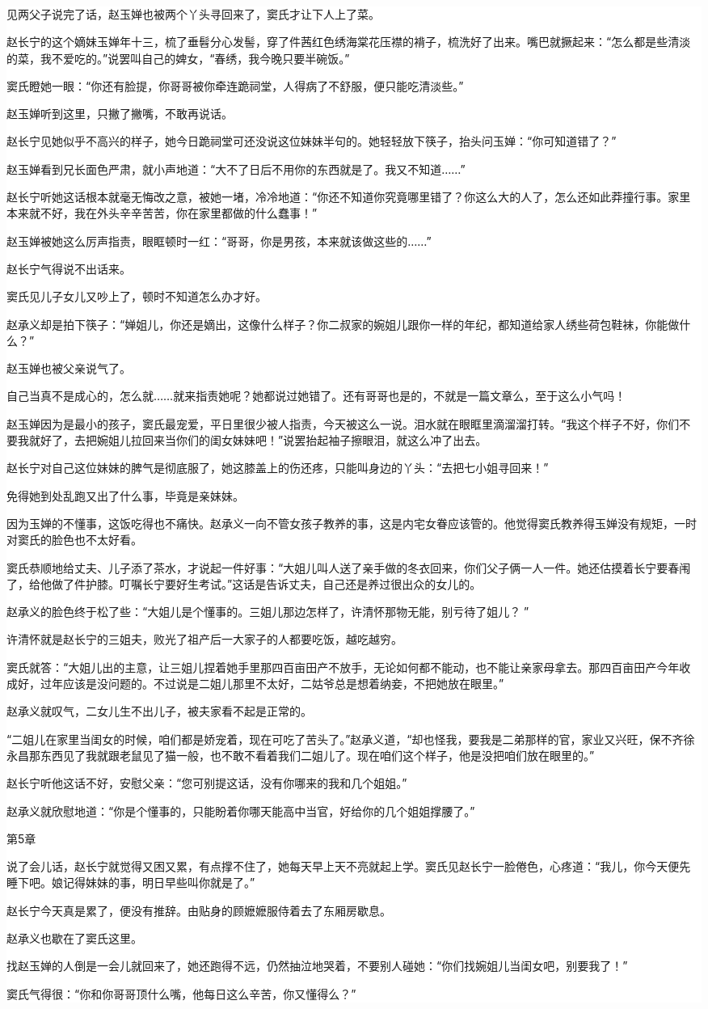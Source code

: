 见两父子说完了话，赵玉婵也被两个丫头寻回来了，窦氏才让下人上了菜。

赵长宁的这个嫡妹玉婵年十三，梳了垂髫分心发髻，穿了件茜红色绣海棠花压襟的褙子，梳洗好了出来。嘴巴就撅起来：“怎么都是些清淡的菜，我不爱吃的。”说罢叫自己的婢女，“春绣，我今晚只要半碗饭。”

窦氏瞪她一眼：“你还有脸提，你哥哥被你牵连跪祠堂，人得病了不舒服，便只能吃清淡些。”

赵玉婵听到这里，只撇了撇嘴，不敢再说话。

赵长宁见她似乎不高兴的样子，她今日跪祠堂可还没说这位妹妹半句的。她轻轻放下筷子，抬头问玉婵：“你可知道错了？”

赵玉婵看到兄长面色严肃，就小声地道：“大不了日后不用你的东西就是了。我又不知道……”

赵长宁听她这话根本就毫无悔改之意，被她一堵，冷冷地道：“你还不知道你究竟哪里错了？你这么大的人了，怎么还如此莽撞行事。家里本来就不好，我在外头辛辛苦苦，你在家里都做的什么蠢事！”

赵玉婵被她这么厉声指责，眼眶顿时一红：“哥哥，你是男孩，本来就该做这些的……”

赵长宁气得说不出话来。

窦氏见儿子女儿又吵上了，顿时不知道怎么办才好。

赵承义却是拍下筷子：“婵姐儿，你还是嫡出，这像什么样子？你二叔家的婉姐儿跟你一样的年纪，都知道给家人绣些荷包鞋袜，你能做什么？”

赵玉婵也被父亲说气了。

自己当真不是成心的，怎么就……就来指责她呢？她都说过她错了。还有哥哥也是的，不就是一篇文章么，至于这么小气吗！

赵玉婵因为是最小的孩子，窦氏最宠爱，平日里很少被人指责，今天被这么一说。泪水就在眼眶里滴溜溜打转。“我这个样子不好，你们不要我就好了，去把婉姐儿拉回来当你们的闺女妹妹吧！”说罢抬起袖子擦眼泪，就这么冲了出去。

赵长宁对自己这位妹妹的脾气是彻底服了，她这膝盖上的伤还疼，只能叫身边的丫头：“去把七小姐寻回来！”

免得她到处乱跑又出了什么事，毕竟是亲妹妹。

因为玉婵的不懂事，这饭吃得也不痛快。赵承义一向不管女孩子教养的事，这是内宅女眷应该管的。他觉得窦氏教养得玉婵没有规矩，一时对窦氏的脸色也不太好看。

窦氏恭顺地给丈夫、儿子添了茶水，才说起一件好事：“大姐儿叫人送了亲手做的冬衣回来，你们父子俩一人一件。她还估摸着长宁要春闱了，给他做了件护膝。叮嘱长宁要好生考试。”这话是告诉丈夫，自己还是养过很出众的女儿的。

赵承义的脸色终于松了些：“大姐儿是个懂事的。三姐儿那边怎样了，许清怀那物无能，别亏待了姐儿？ ”

许清怀就是赵长宁的三姐夫，败光了祖产后一大家子的人都要吃饭，越吃越穷。

窦氏就答：“大姐儿出的主意，让三姐儿捏着她手里那四百亩田产不放手，无论如何都不能动，也不能让亲家母拿去。那四百亩田产今年收成好，过年应该是没问题的。不过说是二姐儿那里不太好，二姑爷总是想着纳妾，不把她放在眼里。”

赵承义就叹气，二女儿生不出儿子，被夫家看不起是正常的。

“二姐儿在家里当闺女的时候，咱们都是娇宠着，现在可吃了苦头了。”赵承义道，“却也怪我，要我是二弟那样的官，家业又兴旺，保不齐徐永昌那东西见了我就跟老鼠见了猫一般，也不敢不看着我们二姐儿了。现在咱们这个样子，他是没把咱们放在眼里的。”

赵长宁听他这话不好，安慰父亲：“您可别提这话，没有你哪来的我和几个姐姐。”

赵承义就欣慰地道：“你是个懂事的，只能盼着你哪天能高中当官，好给你的几个姐姐撑腰了。”

第5章

说了会儿话，赵长宁就觉得又困又累，有点撑不住了，她每天早上天不亮就起上学。窦氏见赵长宁一脸倦色，心疼道：“我儿，你今天便先睡下吧。娘记得妹妹的事，明日早些叫你就是了。”

赵长宁今天真是累了，便没有推辞。由贴身的顾嬷嬷服侍着去了东厢房歇息。

赵承义也歇在了窦氏这里。

找赵玉婵的人倒是一会儿就回来了，她还跑得不远，仍然抽泣地哭着，不要别人碰她：“你们找婉姐儿当闺女吧，别要我了！”

窦氏气得很：“你和你哥哥顶什么嘴，他每日这么辛苦，你又懂得么？”
